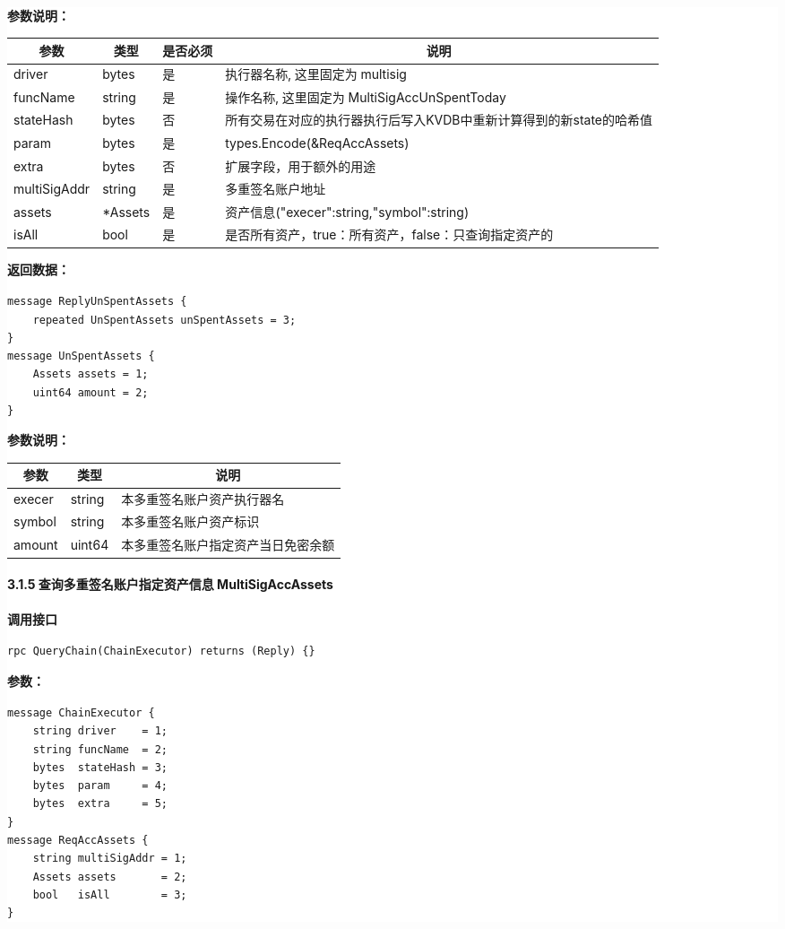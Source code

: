 **参数说明：**

|参数|类型|是否必须|说明|
|----|----|----|----|
|driver|bytes|是|执行器名称, 这里固定为 multisig|
|funcName|string|是|操作名称, 这里固定为 MultiSigAccUnSpentToday|
|stateHash|bytes|否|所有交易在对应的执行器执行后写入KVDB中重新计算得到的新state的哈希值|
|param|bytes|是|types.Encode(&ReqAccAssets)|
|extra|bytes|否|扩展字段，用于额外的用途|
|multiSigAddr|string|是|多重签名账户地址|
|assets|*Assets|是|资产信息("execer":string,"symbol":string)|
|isAll|bool|是|是否所有资产，true：所有资产，false：只查询指定资产的|

**返回数据：**

```
message ReplyUnSpentAssets {
    repeated UnSpentAssets unSpentAssets = 3;
}
message UnSpentAssets {
    Assets assets = 1;
    uint64 amount = 2;
}
```

**参数说明：**

|参数|类型|说明|
|----|----|----|
|execer|string|本多重签名账户资产执行器名|
|symbol|string|本多重签名账户资产标识|
|amount|uint64|本多重签名账户指定资产当日免密余额|

#### 3.1.5 查询多重签名账户指定资产信息 MultiSigAccAssets

**调用接口**

```
rpc QueryChain(ChainExecutor) returns (Reply) {}
```

**参数：**

```
message ChainExecutor {
    string driver    = 1;
    string funcName  = 2;
    bytes  stateHash = 3;
    bytes  param     = 4;
    bytes  extra     = 5;
}
message ReqAccAssets {
    string multiSigAddr = 1;
    Assets assets       = 2;
    bool   isAll        = 3;
}
```
